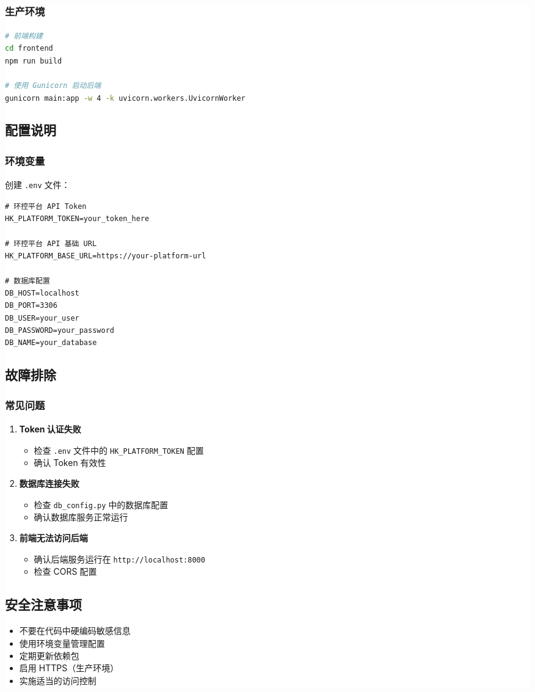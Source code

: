 ### 生产环境
```bash
# 前端构建
cd frontend
npm run build

# 使用 Gunicorn 启动后端
gunicorn main:app -w 4 -k uvicorn.workers.UvicornWorker
```

## 配置说明

### 环境变量
创建 `.env` 文件：
```env
# 环控平台 API Token
HK_PLATFORM_TOKEN=your_token_here

# 环控平台 API 基础 URL
HK_PLATFORM_BASE_URL=https://your-platform-url

# 数据库配置
DB_HOST=localhost
DB_PORT=3306
DB_USER=your_user
DB_PASSWORD=your_password
DB_NAME=your_database
```

## 故障排除

### 常见问题

1. **Token 认证失败**
   - 检查 `.env` 文件中的 `HK_PLATFORM_TOKEN` 配置
   - 确认 Token 有效性

2. **数据库连接失败**
   - 检查 `db_config.py` 中的数据库配置
   - 确认数据库服务正常运行

3. **前端无法访问后端**
   - 确认后端服务运行在 `http://localhost:8000`
   - 检查 CORS 配置

## 安全注意事项

- 不要在代码中硬编码敏感信息
- 使用环境变量管理配置
- 定期更新依赖包
- 启用 HTTPS（生产环境）
- 实施适当的访问控制
